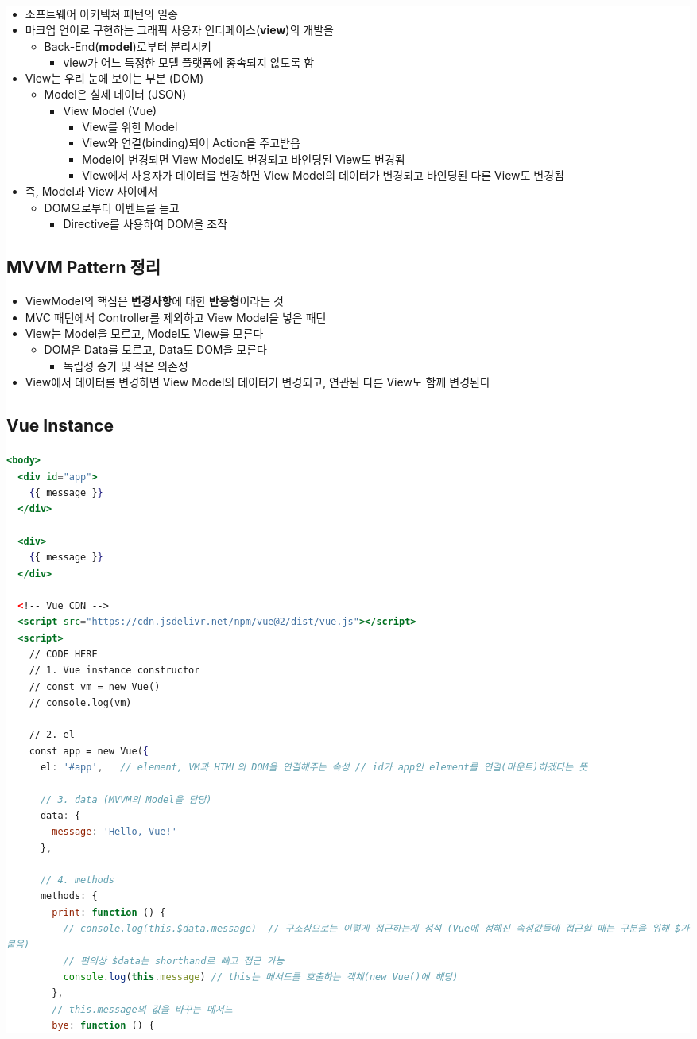- 소프트웨어 아키텍쳐 패턴의 일종
- 마크업 언어로 구현하는 그래픽 사용자 인터페이스(**view**)의 개발을
  - Back-End(**model**)로부터 분리시켜
    - view가 어느 특정한 모델 플랫폼에 종속되지 않도록 함
- View는 우리 눈에 보이는 부분 (DOM)
  - Model은 실제 데이터 (JSON)
    - View Model (Vue)
      - View를 위한 Model
      - View와 연결(binding)되어 Action을 주고받음
      - Model이 변경되면 View Model도 변경되고 바인딩된 View도 변경됨
      - View에서 사용자가 데이터를 변경하면 View Model의 데이터가 변경되고 바인딩된 다른 View도 변경됨
- 즉, Model과 View 사이에서
  - DOM으로부터 이벤트를 듣고
    - Directive를 사용하여 DOM을 조작

## MVVM Pattern 정리

- ViewModel의 핵심은 **변경사항**에 대한 **반응형**이라는 것
- MVC 패턴에서 Controller를 제외하고 View Model을 넣은 패턴
- View는 Model을 모르고, Model도 View를 모른다
  - DOM은 Data를 모르고, Data도 DOM을 모른다
    - 독립성 증가 및 적은 의존성
- View에서 데이터를 변경하면 View Model의 데이터가 변경되고, 연관된 다른 View도 함께 변경된다

## Vue Instance

```jsx
<body>
  <div id="app">
    {{ message }}
  </div>

  <div>
    {{ message }}
  </div>

  <!-- Vue CDN -->
  <script src="https://cdn.jsdelivr.net/npm/vue@2/dist/vue.js"></script>
  <script>
    // CODE HERE
    // 1. Vue instance constructor
    // const vm = new Vue()
    // console.log(vm)

    // 2. el
    const app = new Vue({
      el: '#app',   // element, VM과 HTML의 DOM을 연결해주는 속성 // id가 app인 element를 연결(마운트)하겠다는 뜻

      // 3. data (MVVM의 Model을 담당)
      data: {
        message: 'Hello, Vue!'
      },

      // 4. methods
      methods: {
        print: function () {
          // console.log(this.$data.message)  // 구조상으로는 이렇게 접근하는게 정석 (Vue에 정해진 속성값들에 접근할 때는 구분을 위해 $가 붙음)
          // 편의상 $data는 shorthand로 빼고 접근 가능
          console.log(this.message) // this는 메서드를 호출하는 객체(new Vue()에 해당)
        },
        // this.message의 값을 바꾸는 메서드
        bye: function () {
```